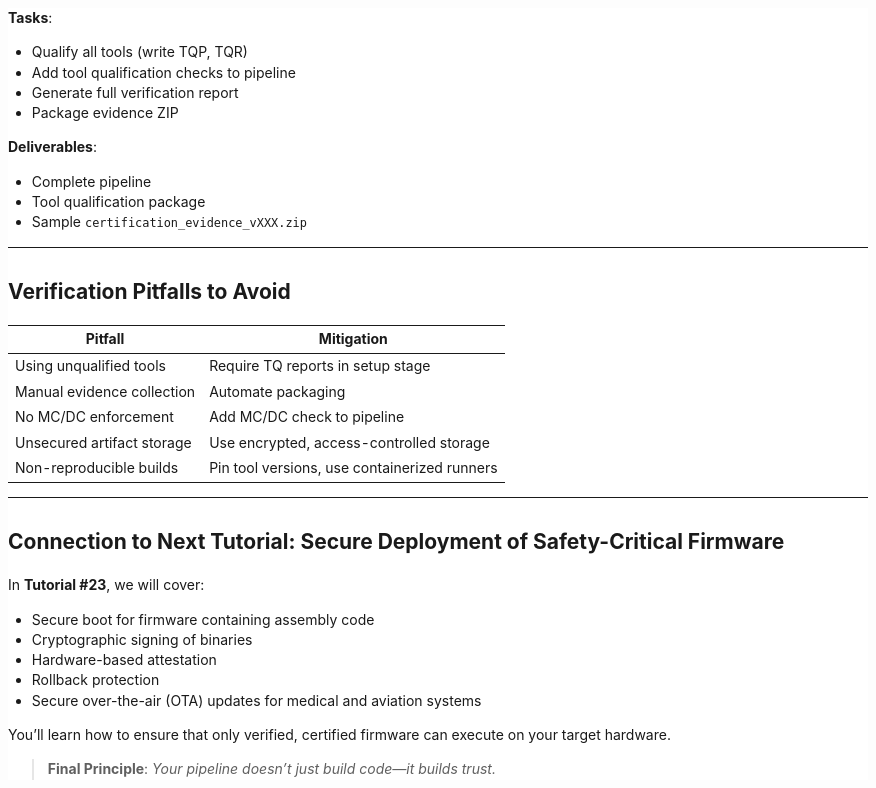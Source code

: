 **Tasks**:
- Qualify all tools (write TQP, TQR)
- Add tool qualification checks to pipeline
- Generate full verification report
- Package evidence ZIP

**Deliverables**:
- Complete pipeline
- Tool qualification package
- Sample `certification_evidence_vXXX.zip`

---

## Verification Pitfalls to Avoid

| Pitfall | Mitigation |
|---|---|
| Using unqualified tools | Require TQ reports in setup stage |
| Manual evidence collection | Automate packaging |
| No MC/DC enforcement | Add MC/DC check to pipeline |
| Unsecured artifact storage | Use encrypted, access-controlled storage |
| Non-reproducible builds | Pin tool versions, use containerized runners |

---

## Connection to Next Tutorial: Secure Deployment of Safety-Critical Firmware

In **Tutorial #23**, we will cover:
- Secure boot for firmware containing assembly code
- Cryptographic signing of binaries
- Hardware-based attestation
- Rollback protection
- Secure over-the-air (OTA) updates for medical and aviation systems

You’ll learn how to ensure that only verified, certified firmware can execute on your target hardware.

> **Final Principle**: *Your pipeline doesn’t just build code—it builds trust.*
